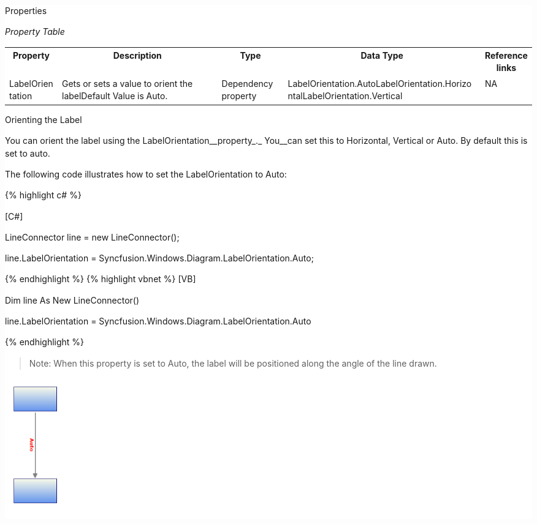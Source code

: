 Properties

_Property Table_

<table>
<tr>
<th>
Property</th><th>
Description</th><th>
Type</th><th>
Data Type</th><th>
Reference links</th></tr>
<tr>
<td>
LabelOrientation</td><td>
Gets or sets a value to  orient the labelDefault Value is Auto.</td><td>
Dependency property</td><td>
LabelOrientation.AutoLabelOrientation.HorizontalLabelOrientation.Vertical</td><td>
NA</td></tr>
</table>


Orienting the Label 

You can orient the label using the LabelOrientation__property_._ You__can set this to Horizontal, Vertical or Auto. By default this is set to auto. 

The following code illustrates how to set the LabelOrientation to Auto:

{% highlight c#  %}

[C#]

  LineConnector line = new LineConnector();

  line.LabelOrientation = Syncfusion.Windows.Diagram.LabelOrientation.Auto;

{% endhighlight  %}
{% highlight vbnet  %}
[VB]

Dim line As New LineConnector()

line.LabelOrientation = Syncfusion.Windows.Diagram.LabelOrientation.Auto


{% endhighlight %}


> Note: When this property is set to Auto, the label will be positioned along the angle of the line drawn.




![](Line-Connectors_images/Line-Connectors_img41.png)
